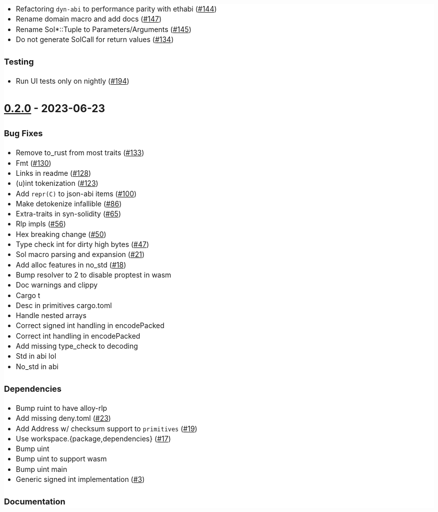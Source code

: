 - Refactoring `dyn-abi` to performance parity with ethabi ([#144](https://github.com/alloy-rs/core/issues/144))
- Rename domain macro and add docs ([#147](https://github.com/alloy-rs/core/issues/147))
- Rename Sol*::Tuple to Parameters/Arguments  ([#145](https://github.com/alloy-rs/core/issues/145))
- Do not generate SolCall for return values ([#134](https://github.com/alloy-rs/core/issues/134))

### Testing

- Run UI tests only on nightly ([#194](https://github.com/alloy-rs/core/issues/194))

## [0.2.0](https://github.com/alloy-rs/core/releases/tag/v0.2.0) - 2023-06-23

### Bug Fixes

- Remove to_rust from most traits ([#133](https://github.com/alloy-rs/core/issues/133))
- Fmt ([#130](https://github.com/alloy-rs/core/issues/130))
- Links in readme ([#128](https://github.com/alloy-rs/core/issues/128))
- (u)int tokenization ([#123](https://github.com/alloy-rs/core/issues/123))
- Add `repr(C)` to json-abi items ([#100](https://github.com/alloy-rs/core/issues/100))
- Make detokenize infallible ([#86](https://github.com/alloy-rs/core/issues/86))
- Extra-traits in syn-solidity ([#65](https://github.com/alloy-rs/core/issues/65))
- Rlp impls ([#56](https://github.com/alloy-rs/core/issues/56))
- Hex breaking change ([#50](https://github.com/alloy-rs/core/issues/50))
- Type check int for dirty high bytes ([#47](https://github.com/alloy-rs/core/issues/47))
- Sol macro parsing and expansion ([#21](https://github.com/alloy-rs/core/issues/21))
- Add alloc features in no_std ([#18](https://github.com/alloy-rs/core/issues/18))
- Bump resolver to 2 to disable proptest in wasm
- Doc warnings and clippy
- Cargo t
- Desc in primitives cargo.toml
- Handle nested arrays
- Correct signed int handling in encodePacked
- Correct int handling in encodePacked
- Add missing type_check to decoding
- Std in abi lol
- No_std in abi

### Dependencies

- Bump ruint to have alloy-rlp
- Add missing deny.toml ([#23](https://github.com/alloy-rs/core/issues/23))
- Add Address w/ checksum support to `primitives` ([#19](https://github.com/alloy-rs/core/issues/19))
- Use workspace.{package,dependencies} ([#17](https://github.com/alloy-rs/core/issues/17))
- Bump uint
- Bump uint to support wasm
- Bump uint main
- Generic signed int implementation ([#3](https://github.com/alloy-rs/core/issues/3))

### Documentation
